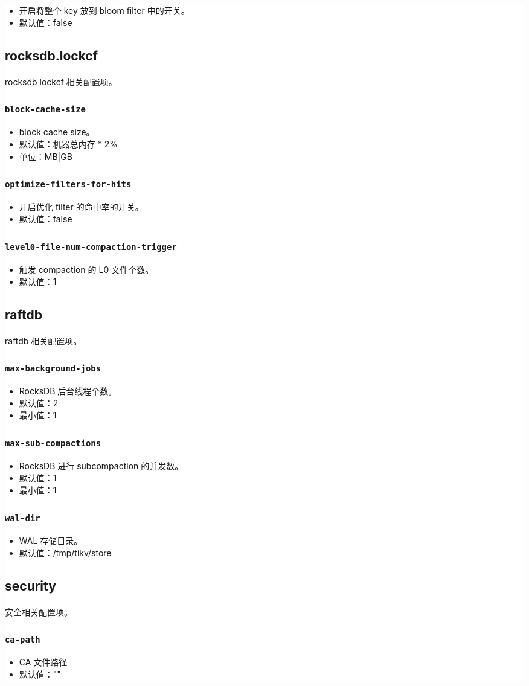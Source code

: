 + 开启将整个 key 放到 bloom filter 中的开关。
+ 默认值：false

## rocksdb.lockcf

rocksdb lockcf 相关配置项。

### `block-cache-size`

+ block cache size。
+ 默认值：机器总内存 * 2%
+ 单位：MB|GB

### `optimize-filters-for-hits`

+ 开启优化 filter 的命中率的开关。
+ 默认值：false

### `level0-file-num-compaction-trigger`

+ 触发 compaction 的 L0 文件个数。
+ 默认值：1

## raftdb

raftdb 相关配置项。

### `max-background-jobs`

+ RocksDB 后台线程个数。
+ 默认值：2
+ 最小值：1

### `max-sub-compactions`

+ RocksDB 进行 subcompaction 的并发数。
+ 默认值：1
+ 最小值：1

### `wal-dir`

+ WAL 存储目录。
+ 默认值：/tmp/tikv/store

## security

安全相关配置项。

### `ca-path`

+ CA 文件路径
+ 默认值：""
